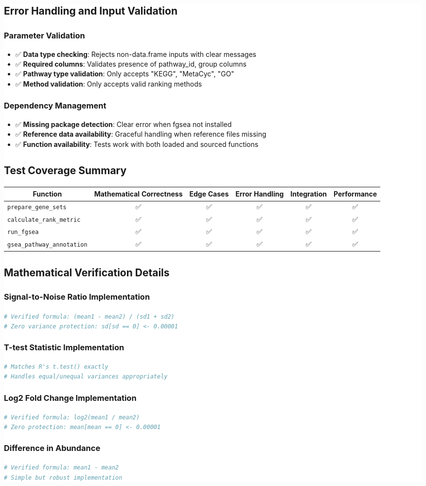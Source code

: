 ## Error Handling and Input Validation

### Parameter Validation
- ✅ **Data type checking**: Rejects non-data.frame inputs with clear messages
- ✅ **Required columns**: Validates presence of pathway_id, group columns
- ✅ **Pathway type validation**: Only accepts "KEGG", "MetaCyc", "GO"
- ✅ **Method validation**: Only accepts valid ranking methods

### Dependency Management  
- ✅ **Missing package detection**: Clear error when fgsea not installed
- ✅ **Reference data availability**: Graceful handling when reference files missing
- ✅ **Function availability**: Tests work with both loaded and sourced functions

## Test Coverage Summary

| Function | Mathematical Correctness | Edge Cases | Error Handling | Integration | Performance |
|----------|:------------------------:|:----------:|:--------------:|:-----------:|:-----------:|
| `prepare_gene_sets` | ✅ | ✅ | ✅ | ✅ | ✅ |
| `calculate_rank_metric` | ✅ | ✅ | ✅ | ✅ | ✅ |
| `run_fgsea` | ✅ | ✅ | ✅ | ✅ | ✅ |
| `gsea_pathway_annotation` | ✅ | ✅ | ✅ | ✅ | ✅ |

## Mathematical Verification Details

### Signal-to-Noise Ratio Implementation
```r
# Verified formula: (mean1 - mean2) / (sd1 + sd2)
# Zero variance protection: sd[sd == 0] <- 0.00001
```

### T-test Statistic Implementation  
```r  
# Matches R's t.test() exactly
# Handles equal/unequal variances appropriately
```

### Log2 Fold Change Implementation
```r
# Verified formula: log2(mean1 / mean2)  
# Zero protection: mean[mean == 0] <- 0.00001
```

### Difference in Abundance
```r
# Verified formula: mean1 - mean2
# Simple but robust implementation
```
